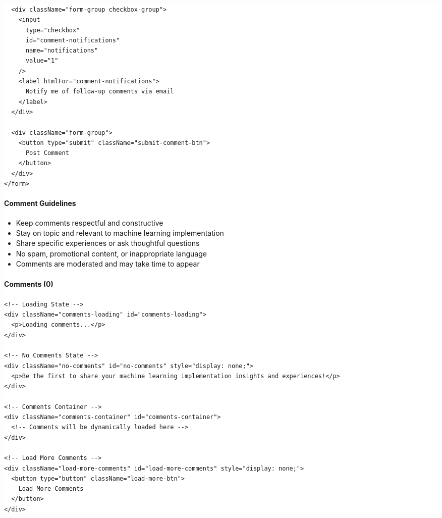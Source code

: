       <div className="form-group checkbox-group">
        <input
          type="checkbox"
          id="comment-notifications"
          name="notifications"
          value="1"
        />
        <label htmlFor="comment-notifications">
          Notify me of follow-up comments via email
        </label>
      </div>

      <div className="form-group">
        <button type="submit" className="submit-comment-btn">
          Post Comment
        </button>
      </div>
    </form>
  </div>

  
  <div className="comment-guidelines">
    <h4>Comment Guidelines</h4>
    <ul>
      <li>Keep comments respectful and constructive</li>
      <li>Stay on topic and relevant to machine learning implementation</li>
      <li>Share specific experiences or ask thoughtful questions</li>
      <li>No spam, promotional content, or inappropriate language</li>
      <li>Comments are moderated and may take time to appear</li>
    </ul>
  </div>

  
  <div className="comments-display" id="comments-list">
    <h4>Comments (<span id="comment-count">0</span>)</h4>

    <!-- Loading State -->
    <div className="comments-loading" id="comments-loading">
      <p>Loading comments...</p>
    </div>

    <!-- No Comments State -->
    <div className="no-comments" id="no-comments" style="display: none;">
      <p>Be the first to share your machine learning implementation insights and experiences!</p>
    </div>

    <!-- Comments Container -->
    <div className="comments-container" id="comments-container">
      <!-- Comments will be dynamically loaded here -->
    </div>

    <!-- Load More Comments -->
    <div className="load-more-comments" id="load-more-comments" style="display: none;">
      <button type="button" className="load-more-btn">
        Load More Comments
      </button>
    </div>
  </div>
